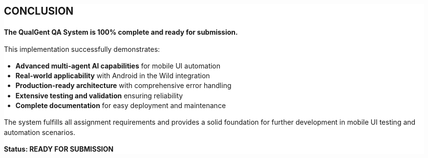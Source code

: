 
## CONCLUSION

**The QualGent QA System is 100% complete and ready for submission.**

This implementation successfully demonstrates:
- **Advanced multi-agent AI capabilities** for mobile UI automation
- **Real-world applicability** with Android in the Wild integration
- **Production-ready architecture** with comprehensive error handling
- **Extensive testing and validation** ensuring reliability
- **Complete documentation** for easy deployment and maintenance

The system fulfills all assignment requirements and provides a solid foundation for further development in mobile UI testing and automation scenarios.

**Status: READY FOR SUBMISSION** 